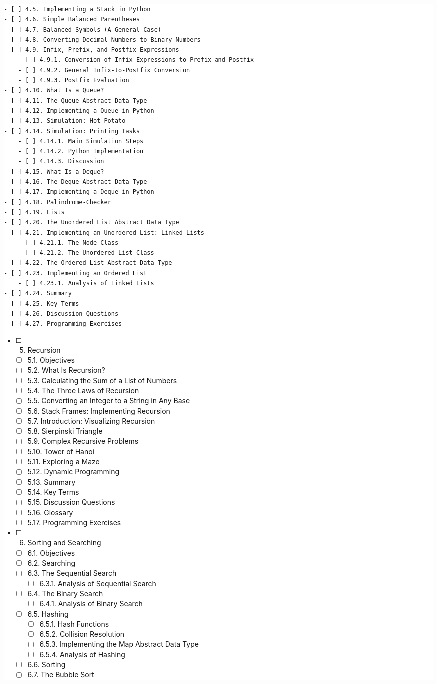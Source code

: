     - [ ] 4.5. Implementing a Stack in Python
    - [ ] 4.6. Simple Balanced Parentheses
    - [ ] 4.7. Balanced Symbols (A General Case)
    - [ ] 4.8. Converting Decimal Numbers to Binary Numbers
    - [ ] 4.9. Infix, Prefix, and Postfix Expressions
        - [ ] 4.9.1. Conversion of Infix Expressions to Prefix and Postfix
        - [ ] 4.9.2. General Infix-to-Postfix Conversion
        - [ ] 4.9.3. Postfix Evaluation
    - [ ] 4.10. What Is a Queue?
    - [ ] 4.11. The Queue Abstract Data Type
    - [ ] 4.12. Implementing a Queue in Python
    - [ ] 4.13. Simulation: Hot Potato
    - [ ] 4.14. Simulation: Printing Tasks
        - [ ] 4.14.1. Main Simulation Steps
        - [ ] 4.14.2. Python Implementation
        - [ ] 4.14.3. Discussion
    - [ ] 4.15. What Is a Deque?
    - [ ] 4.16. The Deque Abstract Data Type
    - [ ] 4.17. Implementing a Deque in Python
    - [ ] 4.18. Palindrome-Checker
    - [ ] 4.19. Lists
    - [ ] 4.20. The Unordered List Abstract Data Type
    - [ ] 4.21. Implementing an Unordered List: Linked Lists
        - [ ] 4.21.1. The Node Class
        - [ ] 4.21.2. The Unordered List Class
    - [ ] 4.22. The Ordered List Abstract Data Type
    - [ ] 4.23. Implementing an Ordered List
        - [ ] 4.23.1. Analysis of Linked Lists
    - [ ] 4.24. Summary
    - [ ] 4.25. Key Terms
    - [ ] 4.26. Discussion Questions
    - [ ] 4.27. Programming Exercises
- [ ] 5. Recursion
    - [ ] 5.1. Objectives
    - [ ] 5.2. What Is Recursion?
    - [ ] 5.3. Calculating the Sum of a List of Numbers
    - [ ] 5.4. The Three Laws of Recursion
    - [ ] 5.5. Converting an Integer to a String in Any Base
    - [ ] 5.6. Stack Frames: Implementing Recursion
    - [ ] 5.7. Introduction: Visualizing Recursion
    - [ ] 5.8. Sierpinski Triangle
    - [ ] 5.9. Complex Recursive Problems
    - [ ] 5.10. Tower of Hanoi
    - [ ] 5.11. Exploring a Maze
    - [ ] 5.12. Dynamic Programming
    - [ ] 5.13. Summary
    - [ ] 5.14. Key Terms
    - [ ] 5.15. Discussion Questions
    - [ ] 5.16. Glossary
    - [ ] 5.17. Programming Exercises
- [ ] 6. Sorting and Searching
    - [ ] 6.1. Objectives
    - [ ] 6.2. Searching
    - [ ] 6.3. The Sequential Search
        - [ ] 6.3.1. Analysis of Sequential Search
    - [ ] 6.4. The Binary Search
        - [ ] 6.4.1. Analysis of Binary Search
    - [ ] 6.5. Hashing
        - [ ] 6.5.1. Hash Functions
        - [ ] 6.5.2. Collision Resolution
        - [ ] 6.5.3. Implementing the Map Abstract Data Type
        - [ ] 6.5.4. Analysis of Hashing
    - [ ] 6.6. Sorting
    - [ ] 6.7. The Bubble Sort

[1]: https://runestone.academy/runestone/books/published/pythonds3/index.html